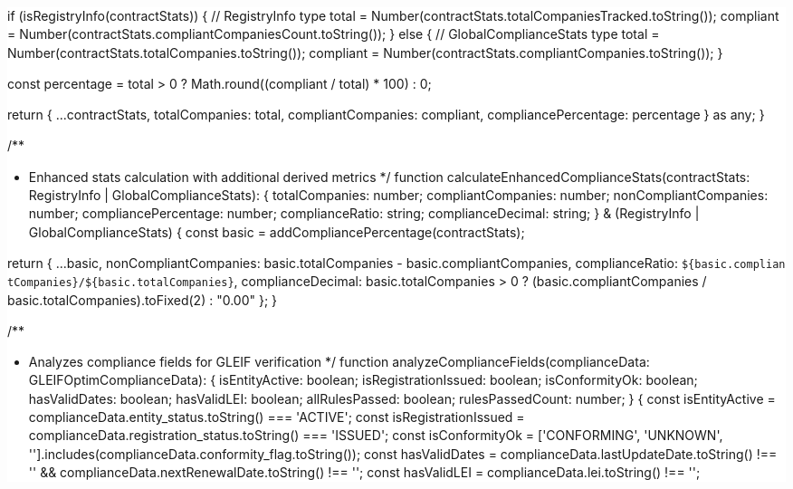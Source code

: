   if (isRegistryInfo(contractStats)) {
    // RegistryInfo type
    total = Number(contractStats.totalCompaniesTracked.toString());
    compliant = Number(contractStats.compliantCompaniesCount.toString());
  } else {
    // GlobalComplianceStats type
    total = Number(contractStats.totalCompanies.toString());
    compliant = Number(contractStats.compliantCompanies.toString());
  }
  
  const percentage = total > 0 
    ? Math.round((compliant / total) * 100) 
    : 0;
    
  return {
    ...contractStats,
    totalCompanies: total,
    compliantCompanies: compliant,
    compliancePercentage: percentage
  } as any;
}

/**
 * Enhanced stats calculation with additional derived metrics
 */
function calculateEnhancedComplianceStats(contractStats: RegistryInfo | GlobalComplianceStats): {
  totalCompanies: number;
  compliantCompanies: number;
  nonCompliantCompanies: number;
  compliancePercentage: number;
  complianceRatio: string;
  complianceDecimal: string;
} & (RegistryInfo | GlobalComplianceStats) {
  const basic = addCompliancePercentage(contractStats);
  
  return {
    ...basic,
    nonCompliantCompanies: basic.totalCompanies - basic.compliantCompanies,
    complianceRatio: `${basic.compliantCompanies}/${basic.totalCompanies}`,
    complianceDecimal: basic.totalCompanies > 0 
      ? (basic.compliantCompanies / basic.totalCompanies).toFixed(2) 
      : "0.00"
  };
}

/**
 * Analyzes compliance fields for GLEIF verification
 */
function analyzeComplianceFields(complianceData: GLEIFOptimComplianceData): {
  isEntityActive: boolean;
  isRegistrationIssued: boolean;
  isConformityOk: boolean;
  hasValidDates: boolean;
  hasValidLEI: boolean;
  allRulesPassed: boolean;
  rulesPassedCount: number;
} {
  const isEntityActive = complianceData.entity_status.toString() === 'ACTIVE';
  const isRegistrationIssued = complianceData.registration_status.toString() === 'ISSUED';
  const isConformityOk = ['CONFORMING', 'UNKNOWN', ''].includes(complianceData.conformity_flag.toString());
  const hasValidDates = complianceData.lastUpdateDate.toString() !== '' && complianceData.nextRenewalDate.toString() !== '';
  const hasValidLEI = complianceData.lei.toString() !== '';
  